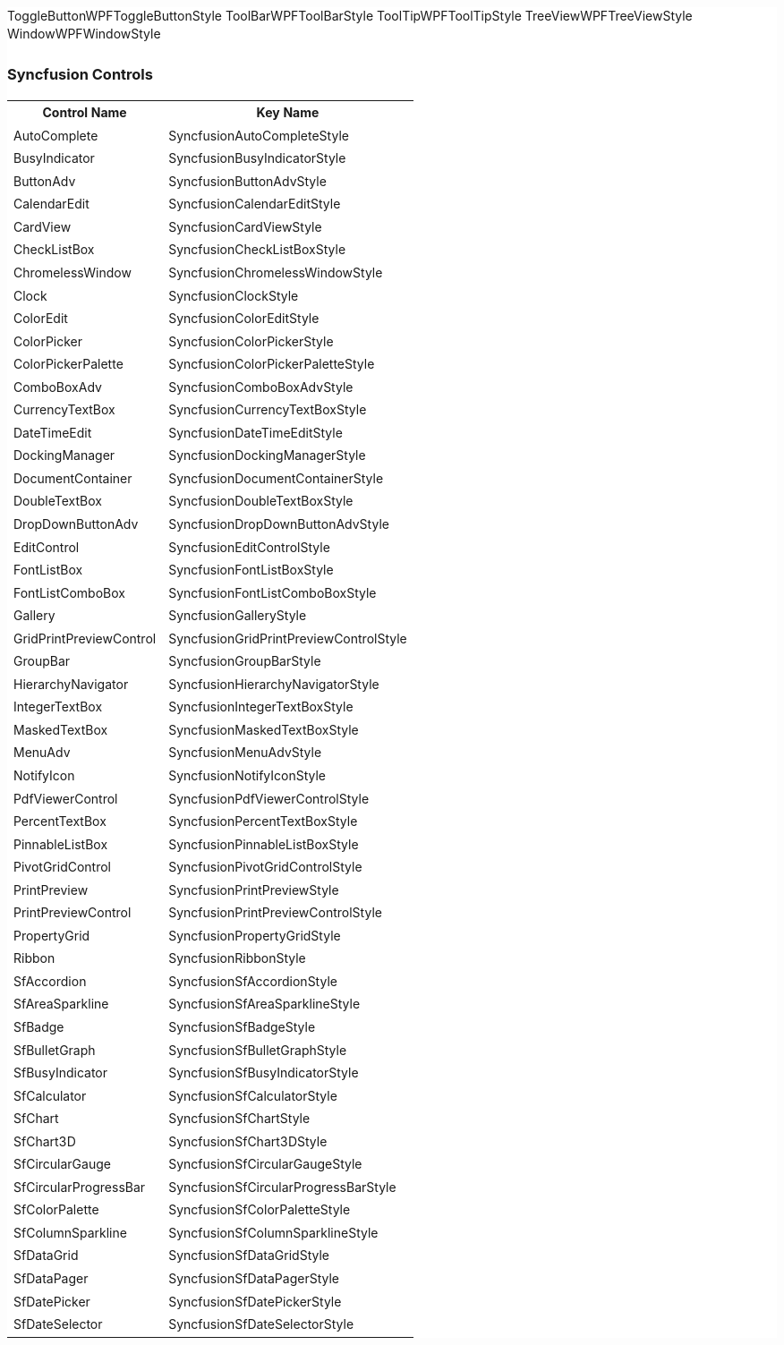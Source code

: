 <tr><td>ToggleButton</td><td>WPFToggleButtonStyle</td></tr>
<tr><td>ToolBar</td><td>WPFToolBarStyle</td></tr>
<tr><td>ToolTip</td><td>WPFToolTipStyle</td></tr>
<tr><td>TreeView</td><td>WPFTreeViewStyle</td></tr>
<tr><td>Window</td><td>WPFWindowStyle</td></tr>
</table>

### Syncfusion Controls

<table>
<tr><th>Control Name</th><th>Key Name</th></tr>
<tr><td>AutoComplete</td><td>SyncfusionAutoCompleteStyle</td></tr>
<tr><td>BusyIndicator</td><td>SyncfusionBusyIndicatorStyle</td></tr>
<tr><td>ButtonAdv</td><td>SyncfusionButtonAdvStyle</td></tr>
<tr><td>CalendarEdit</td><td>SyncfusionCalendarEditStyle</td></tr>
<tr><td>CardView</td><td>SyncfusionCardViewStyle</td></tr>
<tr><td>CheckListBox</td><td>SyncfusionCheckListBoxStyle</td></tr>
<tr><td>ChromelessWindow</td><td>SyncfusionChromelessWindowStyle</td></tr>
<tr><td>Clock</td><td>SyncfusionClockStyle</td></tr>
<tr><td>ColorEdit</td><td>SyncfusionColorEditStyle</td></tr>
<tr><td>ColorPicker</td><td>SyncfusionColorPickerStyle</td></tr>
<tr><td>ColorPickerPalette</td><td>SyncfusionColorPickerPaletteStyle</td></tr>
<tr><td>ComboBoxAdv</td><td>SyncfusionComboBoxAdvStyle</td></tr>
<tr><td>CurrencyTextBox</td><td>SyncfusionCurrencyTextBoxStyle</td></tr>
<tr><td>DateTimeEdit</td><td>SyncfusionDateTimeEditStyle</td></tr>
<tr><td>DockingManager</td><td>SyncfusionDockingManagerStyle</td></tr>
<tr><td>DocumentContainer</td><td>SyncfusionDocumentContainerStyle</td></tr>
<tr><td>DoubleTextBox</td><td>SyncfusionDoubleTextBoxStyle</td></tr>
<tr><td>DropDownButtonAdv</td><td>SyncfusionDropDownButtonAdvStyle</td></tr>
<tr><td>EditControl</td><td>SyncfusionEditControlStyle</td></tr>
<tr><td>FontListBox</td><td>SyncfusionFontListBoxStyle</td></tr>
<tr><td>FontListComboBox</td><td>SyncfusionFontListComboBoxStyle</td></tr>
<tr><td>Gallery</td><td>SyncfusionGalleryStyle</td></tr>
<tr><td>GridPrintPreviewControl</td><td>SyncfusionGridPrintPreviewControlStyle</td></tr>
<tr><td>GroupBar</td><td>SyncfusionGroupBarStyle</td></tr>
<tr><td>HierarchyNavigator</td><td>SyncfusionHierarchyNavigatorStyle</td></tr>
<tr><td>IntegerTextBox</td><td>SyncfusionIntegerTextBoxStyle</td></tr>
<tr><td>MaskedTextBox</td><td>SyncfusionMaskedTextBoxStyle</td></tr>
<tr><td>MenuAdv</td><td>SyncfusionMenuAdvStyle</td></tr>
<tr><td>NotifyIcon</td><td>SyncfusionNotifyIconStyle</td></tr>
<tr><td>PdfViewerControl</td><td>SyncfusionPdfViewerControlStyle</td></tr>
<tr><td>PercentTextBox</td><td>SyncfusionPercentTextBoxStyle</td></tr>
<tr><td>PinnableListBox</td><td>SyncfusionPinnableListBoxStyle</td></tr>
<tr><td>PivotGridControl</td><td>SyncfusionPivotGridControlStyle</td></tr>
<tr><td>PrintPreview</td><td>SyncfusionPrintPreviewStyle</td></tr>
<tr><td>PrintPreviewControl</td><td>SyncfusionPrintPreviewControlStyle</td></tr>
<tr><td>PropertyGrid</td><td>SyncfusionPropertyGridStyle</td></tr>
<tr><td>Ribbon</td><td>SyncfusionRibbonStyle</td></tr>
<tr><td>SfAccordion</td><td>SyncfusionSfAccordionStyle</td></tr>
<tr><td>SfAreaSparkline</td><td>SyncfusionSfAreaSparklineStyle</td></tr>
<tr><td>SfBadge</td><td>SyncfusionSfBadgeStyle</td></tr>
<tr><td>SfBulletGraph</td><td>SyncfusionSfBulletGraphStyle</td></tr>
<tr><td>SfBusyIndicator</td><td>SyncfusionSfBusyIndicatorStyle</td></tr>
<tr><td>SfCalculator</td><td>SyncfusionSfCalculatorStyle</td></tr>
<tr><td>SfChart</td><td>SyncfusionSfChartStyle</td></tr>
<tr><td>SfChart3D</td><td>SyncfusionSfChart3DStyle</td></tr>
<tr><td>SfCircularGauge</td><td>SyncfusionSfCircularGaugeStyle</td></tr>
<tr><td>SfCircularProgressBar</td><td>SyncfusionSfCircularProgressBarStyle</td></tr>
<tr><td>SfColorPalette</td><td>SyncfusionSfColorPaletteStyle</td></tr>
<tr><td>SfColumnSparkline</td><td>SyncfusionSfColumnSparklineStyle</td></tr>
<tr><td>SfDataGrid</td><td>SyncfusionSfDataGridStyle</td></tr>
<tr><td>SfDataPager</td><td>SyncfusionSfDataPagerStyle</td></tr>
<tr><td>SfDatePicker</td><td>SyncfusionSfDatePickerStyle</td></tr>
<tr><td>SfDateSelector</td><td>SyncfusionSfDateSelectorStyle</td></tr>